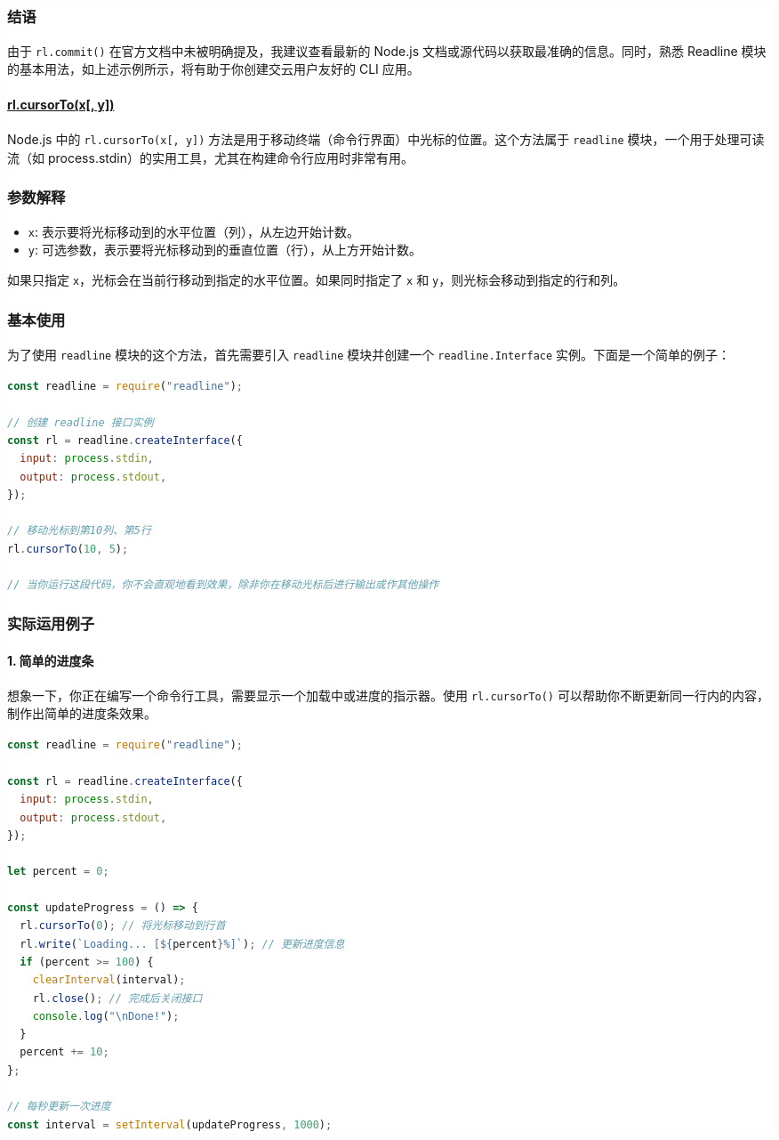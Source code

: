 ### 结语

由于 `rl.commit()` 在官方文档中未被明确提及，我建议查看最新的 Node.js 文档或源代码以获取最准确的信息。同时，熟悉 Readline 模块的基本用法，如上述示例所示，将有助于你创建交云用户友好的 CLI 应用。

#### [rl.cursorTo(x[, y])](https://nodejs.org/docs/latest/api/readline.html#rlcursortox-y)

Node.js 中的 `rl.cursorTo(x[, y])` 方法是用于移动终端（命令行界面）中光标的位置。这个方法属于 `readline` 模块，一个用于处理可读流（如 process.stdin）的实用工具，尤其在构建命令行应用时非常有用。

### 参数解释

- `x`: 表示要将光标移动到的水平位置（列），从左边开始计数。
- `y`: 可选参数，表示要将光标移动到的垂直位置（行），从上方开始计数。

如果只指定 `x`，光标会在当前行移动到指定的水平位置。如果同时指定了 `x` 和 `y`，则光标会移动到指定的行和列。

### 基本使用

为了使用 `readline` 模块的这个方法，首先需要引入 `readline` 模块并创建一个 `readline.Interface` 实例。下面是一个简单的例子：

```javascript
const readline = require("readline");

// 创建 readline 接口实例
const rl = readline.createInterface({
  input: process.stdin,
  output: process.stdout,
});

// 移动光标到第10列、第5行
rl.cursorTo(10, 5);

// 当你运行这段代码，你不会直观地看到效果，除非你在移动光标后进行输出或作其他操作
```

### 实际运用例子

#### 1. 简单的进度条

想象一下，你正在编写一个命令行工具，需要显示一个加载中或进度的指示器。使用 `rl.cursorTo()` 可以帮助你不断更新同一行内的内容，制作出简单的进度条效果。

```javascript
const readline = require("readline");

const rl = readline.createInterface({
  input: process.stdin,
  output: process.stdout,
});

let percent = 0;

const updateProgress = () => {
  rl.cursorTo(0); // 将光标移动到行首
  rl.write(`Loading... [${percent}%]`); // 更新进度信息
  if (percent >= 100) {
    clearInterval(interval);
    rl.close(); // 完成后关闭接口
    console.log("\nDone!");
  }
  percent += 10;
};

// 每秒更新一次进度
const interval = setInterval(updateProgress, 1000);
```